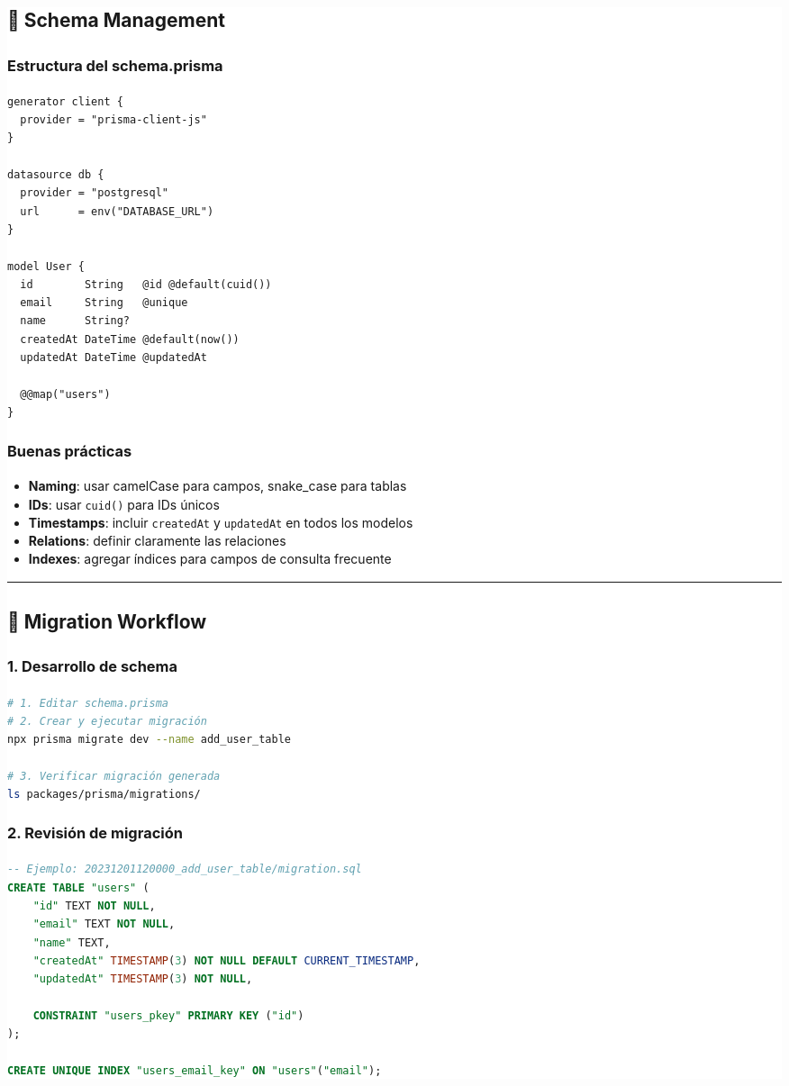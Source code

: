 
## 📝 Schema Management

### Estructura del schema.prisma

```prisma
generator client {
  provider = "prisma-client-js"
}

datasource db {
  provider = "postgresql"
  url      = env("DATABASE_URL")
}

model User {
  id        String   @id @default(cuid())
  email     String   @unique
  name      String?
  createdAt DateTime @default(now())
  updatedAt DateTime @updatedAt

  @@map("users")
}
```

### Buenas prácticas

- **Naming**: usar camelCase para campos, snake_case para tablas
- **IDs**: usar `cuid()` para IDs únicos
- **Timestamps**: incluir `createdAt` y `updatedAt` en todos los modelos
- **Relations**: definir claramente las relaciones
- **Indexes**: agregar índices para campos de consulta frecuente

---

## 🔄 Migration Workflow

### 1. Desarrollo de schema

```bash
# 1. Editar schema.prisma
# 2. Crear y ejecutar migración
npx prisma migrate dev --name add_user_table

# 3. Verificar migración generada
ls packages/prisma/migrations/
```

### 2. Revisión de migración

```sql
-- Ejemplo: 20231201120000_add_user_table/migration.sql
CREATE TABLE "users" (
    "id" TEXT NOT NULL,
    "email" TEXT NOT NULL,
    "name" TEXT,
    "createdAt" TIMESTAMP(3) NOT NULL DEFAULT CURRENT_TIMESTAMP,
    "updatedAt" TIMESTAMP(3) NOT NULL,

    CONSTRAINT "users_pkey" PRIMARY KEY ("id")
);

CREATE UNIQUE INDEX "users_email_key" ON "users"("email");
```